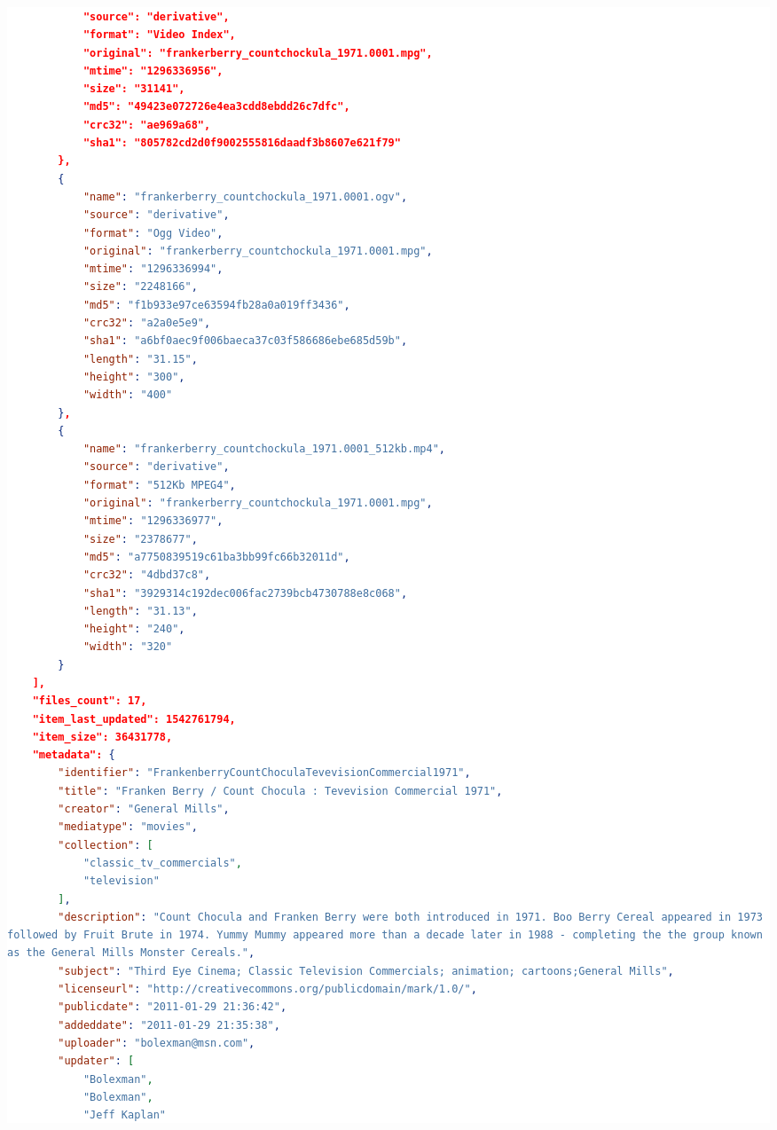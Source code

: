 ```JSON
			"source": "derivative",
			"format": "Video Index",
			"original": "frankerberry_countchockula_1971.0001.mpg",
			"mtime": "1296336956",
			"size": "31141",
			"md5": "49423e072726e4ea3cdd8ebdd26c7dfc",
			"crc32": "ae969a68",
			"sha1": "805782cd2d0f9002555816daadf3b8607e621f79"
		},
		{
			"name": "frankerberry_countchockula_1971.0001.ogv",
			"source": "derivative",
			"format": "Ogg Video",
			"original": "frankerberry_countchockula_1971.0001.mpg",
			"mtime": "1296336994",
			"size": "2248166",
			"md5": "f1b933e97ce63594fb28a0a019ff3436",
			"crc32": "a2a0e5e9",
			"sha1": "a6bf0aec9f006baeca37c03f586686ebe685d59b",
			"length": "31.15",
			"height": "300",
			"width": "400"
		},
		{
			"name": "frankerberry_countchockula_1971.0001_512kb.mp4",
			"source": "derivative",
			"format": "512Kb MPEG4",
			"original": "frankerberry_countchockula_1971.0001.mpg",
			"mtime": "1296336977",
			"size": "2378677",
			"md5": "a7750839519c61ba3bb99fc66b32011d",
			"crc32": "4dbd37c8",
			"sha1": "3929314c192dec006fac2739bcb4730788e8c068",
			"length": "31.13",
			"height": "240",
			"width": "320"
		}
	],
	"files_count": 17,
	"item_last_updated": 1542761794,
	"item_size": 36431778,
	"metadata": {
		"identifier": "FrankenberryCountChoculaTevevisionCommercial1971",
		"title": "Franken Berry / Count Chocula : Tevevision Commercial 1971",
		"creator": "General Mills",
		"mediatype": "movies",
		"collection": [
			"classic_tv_commercials",
			"television"
		],
		"description": "Count Chocula and Franken Berry were both introduced in 1971. Boo Berry Cereal appeared in 1973 followed by Fruit Brute in 1974. Yummy Mummy appeared more than a decade later in 1988 - completing the the group known as the General Mills Monster Cereals.",
		"subject": "Third Eye Cinema; Classic Television Commercials; animation; cartoons;General Mills",
		"licenseurl": "http://creativecommons.org/publicdomain/mark/1.0/",
		"publicdate": "2011-01-29 21:36:42",
		"addeddate": "2011-01-29 21:35:38",
		"uploader": "bolexman@msn.com",
		"updater": [
			"Bolexman",
			"Bolexman",
			"Jeff Kaplan"
```